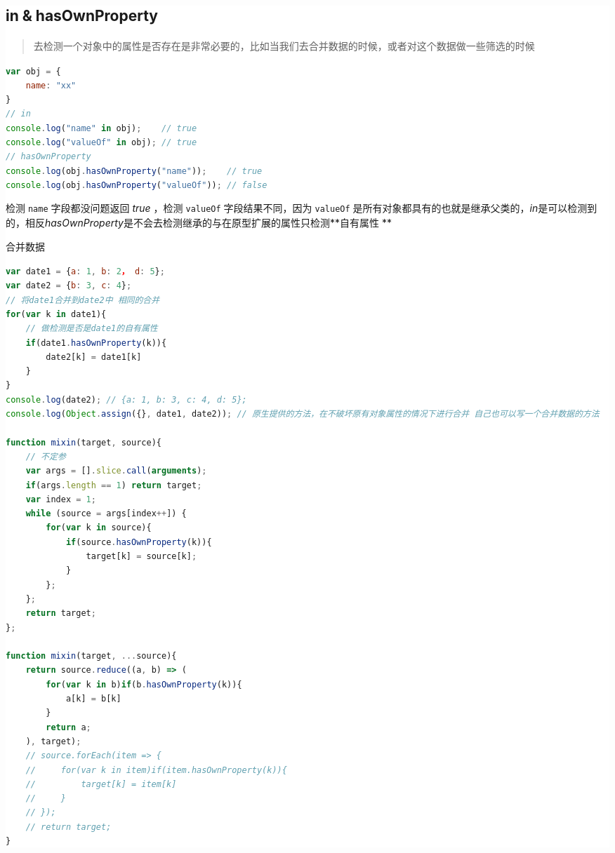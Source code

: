 

## in & hasOwnProperty

> 去检测一个对象中的属性是否存在是非常必要的，比如当我们去合并数据的时候，或者对这个数据做一些筛选的时候

```js
var obj = {
    name: "xx"
}
// in 
console.log("name" in obj);    // true
console.log("valueOf" in obj); // true
// hasOwnProperty
console.log(obj.hasOwnProperty("name"));    // true
console.log(obj.hasOwnProperty("valueOf")); // false
```

检测 `name` 字段都没问题返回 *true* ，检测 `valueOf` 字段结果不同，因为 `valueOf` 是所有对象都具有的也就是继承父类的，*in*是可以检测到的，相反*hasOwnProperty*是不会去检测继承的与在原型扩展的属性只检测**自有属性 **

合并数据

```js
var date1 = {a: 1, b: 2， d: 5};
var date2 = {b: 3, c: 4};
// 将date1合并到date2中 相同的合并
for(var k in date1){
    // 做检测是否是date1的自有属性
    if(date1.hasOwnProperty(k)){
    	date2[k] = date1[k]    
    }
}
console.log(date2); // {a: 1, b: 3, c: 4, d: 5};
console.log(Object.assign({}, date1, date2)); // 原生提供的方法，在不破坏原有对象属性的情况下进行合并 自己也可以写一个合并数据的方法

function mixin(target, source){
    // 不定参
    var args = [].slice.call(arguments);
    if(args.length == 1) return target;
    var index = 1;
    while (source = args[index++]) {
        for(var k in source){
            if(source.hasOwnProperty(k)){
                target[k] = source[k];
            }
        };
    };
    return target;
};

function mixin(target, ...source){
    return source.reduce((a, b) => (
        for(var k in b)if(b.hasOwnProperty(k)){
            a[k] = b[k]
        }
        return a;
    ), target);
    // source.forEach(item => {
    //     for(var k in item)if(item.hasOwnProperty(k)){
    //         target[k] = item[k]
    //     }
    // });
    // return target;
}
```

